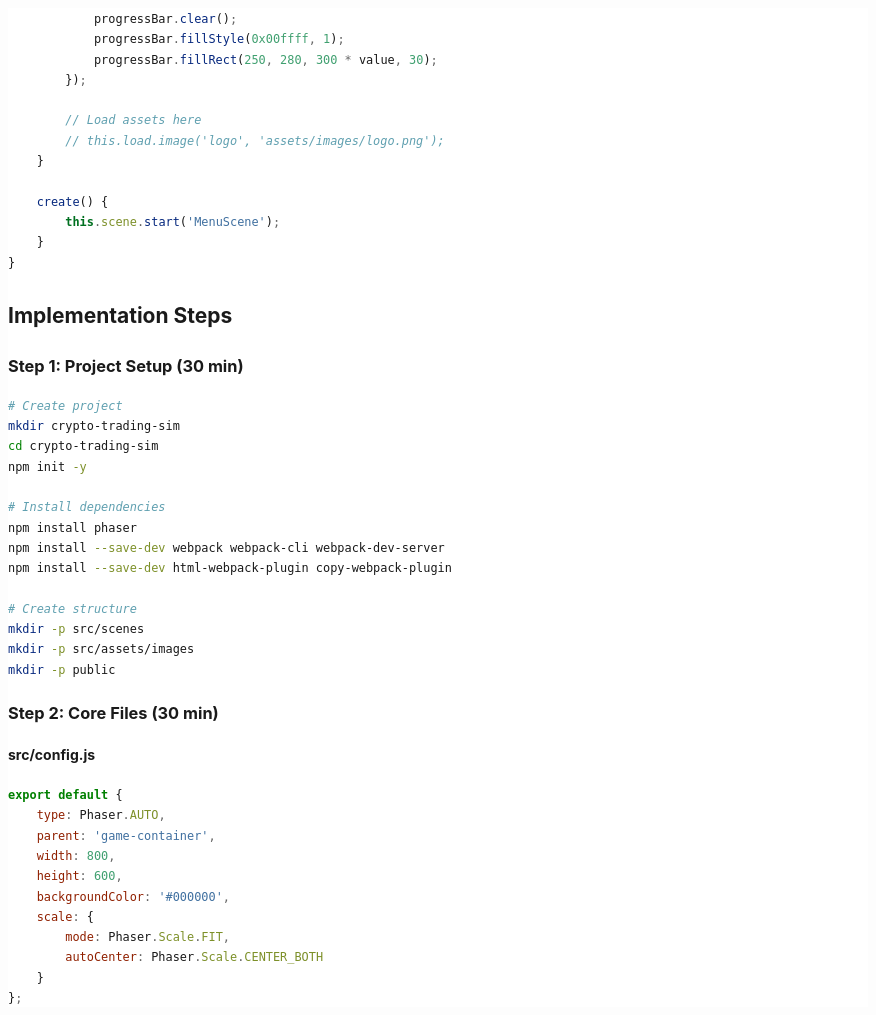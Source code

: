 ```javascript
            progressBar.clear();
            progressBar.fillStyle(0x00ffff, 1);
            progressBar.fillRect(250, 280, 300 * value, 30);
        });
        
        // Load assets here
        // this.load.image('logo', 'assets/images/logo.png');
    }
    
    create() {
        this.scene.start('MenuScene');
    }
}
```

## Implementation Steps

### Step 1: Project Setup (30 min)
```bash
# Create project
mkdir crypto-trading-sim
cd crypto-trading-sim
npm init -y

# Install dependencies
npm install phaser
npm install --save-dev webpack webpack-cli webpack-dev-server
npm install --save-dev html-webpack-plugin copy-webpack-plugin

# Create structure
mkdir -p src/scenes
mkdir -p src/assets/images
mkdir -p public
```

### Step 2: Core Files (30 min)

#### src/config.js
```javascript
export default {
    type: Phaser.AUTO,
    parent: 'game-container',
    width: 800,
    height: 600,
    backgroundColor: '#000000',
    scale: {
        mode: Phaser.Scale.FIT,
        autoCenter: Phaser.Scale.CENTER_BOTH
    }
};
```
